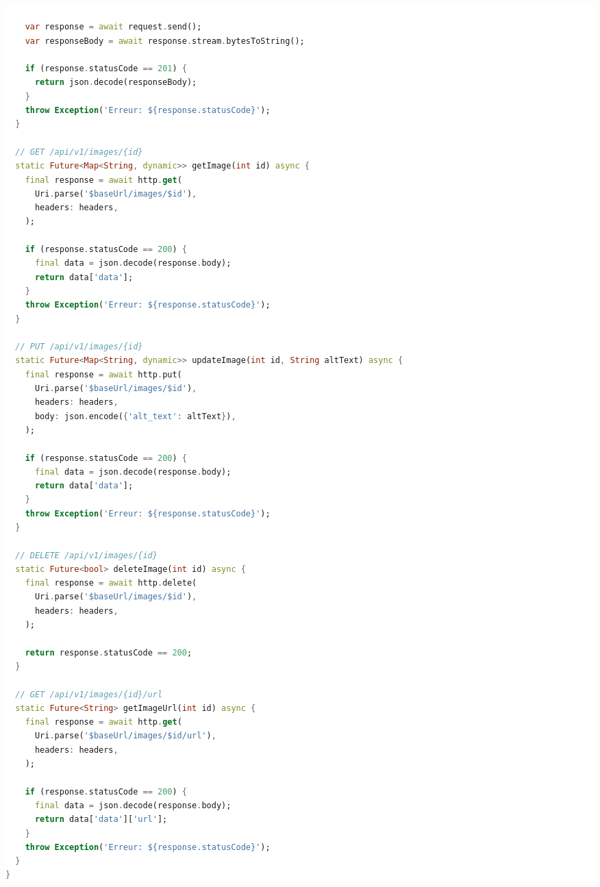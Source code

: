 ```dart
    
    var response = await request.send();
    var responseBody = await response.stream.bytesToString();
    
    if (response.statusCode == 201) {
      return json.decode(responseBody);
    }
    throw Exception('Erreur: ${response.statusCode}');
  }

  // GET /api/v1/images/{id}
  static Future<Map<String, dynamic>> getImage(int id) async {
    final response = await http.get(
      Uri.parse('$baseUrl/images/$id'),
      headers: headers,
    );
    
    if (response.statusCode == 200) {
      final data = json.decode(response.body);
      return data['data'];
    }
    throw Exception('Erreur: ${response.statusCode}');
  }

  // PUT /api/v1/images/{id}
  static Future<Map<String, dynamic>> updateImage(int id, String altText) async {
    final response = await http.put(
      Uri.parse('$baseUrl/images/$id'),
      headers: headers,
      body: json.encode({'alt_text': altText}),
    );
    
    if (response.statusCode == 200) {
      final data = json.decode(response.body);
      return data['data'];
    }
    throw Exception('Erreur: ${response.statusCode}');
  }

  // DELETE /api/v1/images/{id}
  static Future<bool> deleteImage(int id) async {
    final response = await http.delete(
      Uri.parse('$baseUrl/images/$id'),
      headers: headers,
    );
    
    return response.statusCode == 200;
  }

  // GET /api/v1/images/{id}/url
  static Future<String> getImageUrl(int id) async {
    final response = await http.get(
      Uri.parse('$baseUrl/images/$id/url'),
      headers: headers,
    );
    
    if (response.statusCode == 200) {
      final data = json.decode(response.body);
      return data['data']['url'];
    }
    throw Exception('Erreur: ${response.statusCode}');
  }
}
```